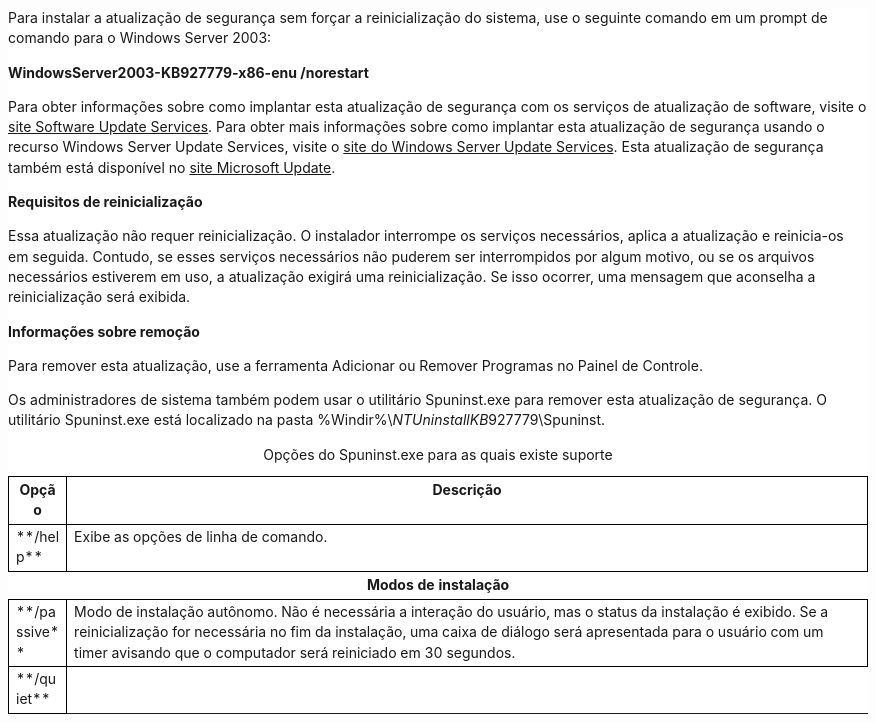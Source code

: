 Para instalar a atualização de segurança sem forçar a reinicialização do sistema, use o seguinte comando em um prompt de comando para o Windows Server 2003:

**WindowsServer2003-KB927779-x86-enu /norestart**

Para obter informações sobre como implantar esta atualização de segurança com os serviços de atualização de software, visite o [site Software Update Services](http://www.microsoft.com/brasil/technet/seguranca/sus/). Para obter mais informações sobre como implantar esta atualização de segurança usando o recurso Windows Server Update Services, visite o [site do Windows Server Update Services](http://www.microsoft.com/brasil/technet/seguranca/wsus/default.mspx). Esta atualização de segurança também está disponível no [site Microsoft Update](http://update.microsoft.com/microsoftupdate).

**Requisitos de reinicialização**

Essa atualização não requer reinicialização. O instalador interrompe os serviços necessários, aplica a atualização e reinicia-os em seguida. Contudo, se esses serviços necessários não puderem ser interrompidos por algum motivo, ou se os arquivos necessários estiverem em uso, a atualização exigirá uma reinicialização. Se isso ocorrer, uma mensagem que aconselha a reinicialização será exibida.

**Informações sobre remoção**

Para remover esta atualização, use a ferramenta Adicionar ou Remover Programas no Painel de Controle.

Os administradores de sistema também podem usar o utilitário Spuninst.exe para remover esta atualização de segurança. O utilitário Spuninst.exe está localizado na pasta %Windir%\\$NTUninstallKB927779$\\Spuninst.

<table class="dataTable">
<caption>
Opções do Spuninst.exe para as quais existe suporte
</caption>
<tr class="thead">
<th style="border:1px solid black;" >
Opção
</th>
<th style="border:1px solid black;" >
Descrição
</th>
</tr>
<tr>
<td style="border:1px solid black;">
**/help**
</td>
<td style="border:1px solid black;">
Exibe as opções de linha de comando.
</td>
</tr>
<tr>
<th colspan="2">
Modos de instalação
</th>
</tr>
<tr class="alternateRow">
<td style="border:1px solid black;">
**/passive**
</td>
<td style="border:1px solid black;">
Modo de instalação autônomo. Não é necessária a interação do usuário, mas o status da instalação é exibido. Se a reinicialização for necessária no fim da instalação, uma caixa de diálogo será apresentada para o usuário com um timer avisando que o computador será reiniciado em 30 segundos.
</td>
</tr>
<tr>
<td style="border:1px solid black;">
**/quiet**
</td>